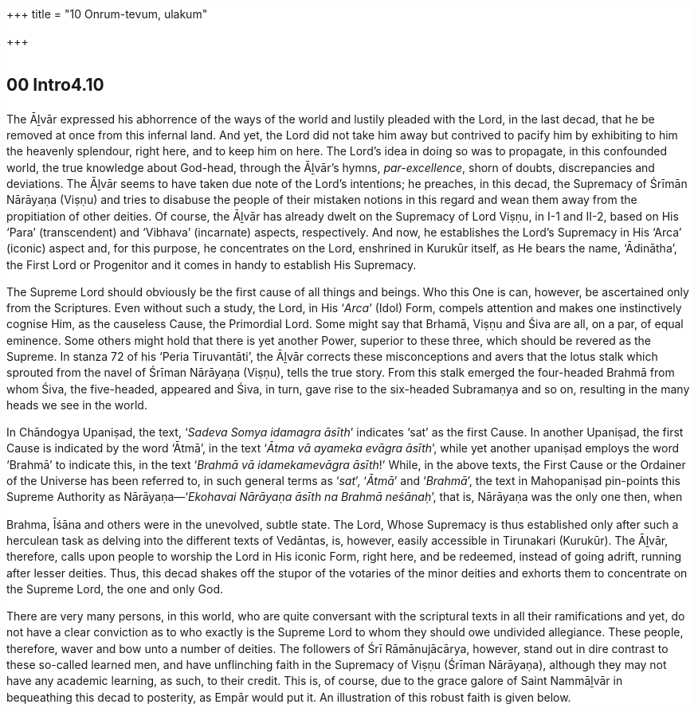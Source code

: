 +++
title = "10 Onrum-tevum, ulakum"

+++





## 00 Intro4.10
The Āḻvār expressed his abhorrence of the ways of the world and lustily pleaded with the Lord, in the last decad, that he be removed at once from this infernal land. And yet, the Lord did not take him away but contrived to pacify him by exhibiting to him the heavenly splendour, right here, and to keep him on here. The Lord’s idea in doing so was to propagate, in this confounded world, the true knowledge about God-head, through the Āḻvār’s hymns, *par-excellence*, shorn of doubts, discrepancies and deviations. The Āḻvār seems to have taken due note of the Lord’s intentions; he preaches, in this decad, the Supremacy of Śrīmān Nārāyaṇa (Viṣṇu) and tries to disabuse the people of their mistaken notions in this regard and wean them away from the propitiation of other deities. Of course, the Āḻvār has already dwelt on the Supremacy of Lord Viṣṇu, in I-1 and II-2, based on His ‘Para’ (transcendent) and ‘Vibhava’ (incarnate) aspects, respectively. And now, he establishes the Lord’s Supremacy in His ‘Arca’ (iconic) aspect and, for this purpose, he concentrates on the Lord, enshrined in Kurukūr itself, as He bears the name, ‘Ādinātha’, the First Lord or Progenitor and it comes in handy to establish His Supremacy.

The Supreme Lord should obviously be the first cause of all things and beings. Who this One is can, however, be ascertained only from the Scriptures. Even without such a study, the Lord, in His ‘*Arca*’ (Idol) Form, compels attention and makes one instinctively cognise Him, as the causeless Cause, the Primordial Lord. Some might say that Brhamā, Viṣṇu and Śiva are all, on a par, of equal eminence. Some others might hold that there is yet another Power, superior to these three, which should be revered as the Supreme. In stanza 72 of his ‘Peria Tiruvantāti’, the Āḻvār corrects these misconceptions and avers that the lotus stalk which sprouted from the navel of Śrīman Nārāyaṇa (Viṣṇu), tells the true story. From this stalk emerged the four-headed Brahmā from whom Śiva, the five-headed, appeared and Śiva, in turn, gave rise to the six-headed Subramaṇya and so on, resulting in the many heads we see in the world.

In Chāndogya Upaniṣad, the text, ‘*Sadeva Somya idamagra āsīth*’ indicates ‘sat’ as the first Cause. In another Upaniṣad, the first Cause is indicated by the word ‘Ātmā’, in the text ‘*Ātma vā ayameka evāgra āsīth*’, while yet another upaniṣad employs the word ‘Brahmā’ to indicate this, in the text ‘*Brahmā vā idamekamevāgra āsīth*!’ While, in the above texts, the First Cause or the Ordainer of the Universe has been referred to, in such general terms as ‘*sat*’, ‘*Ātmā*’ and ‘*Brahmā*’, the text in Mahopaniṣad pin-points this Supreme Authority as Nārāyaṇa—‘*Ekohavai Nārāyaṇa āsīth na Brahmā neśānaḥ*’, that is, Nārāyaṇa was the only one then, when

Brahma, Īśāna and others were in the unevolved, subtle state. The Lord, Whose Supremacy is thus established only after such a herculean task as delving into the different texts of Vedāntas, is, however, easily accessible in Tirunakari (Kurukūr). The Āḻvār, therefore, calls upon people to worship the Lord in His iconic Form, right here, and be redeemed, instead of going adrift, running after lesser deities. Thus, this decad shakes off the stupor of the votaries of the minor deities and exhorts them to concentrate on the Supreme Lord, the one and only God.

There are very many persons, in this world, who are quite conversant with the scriptural texts in all their ramifications and yet, do not have a clear conviction as to who exactly is the Supreme Lord to whom they should owe undivided allegiance. These people, therefore, waver and bow unto a number of deities. The followers of Śrī Rāmānujācārya, however, stand out in dire contrast to these so-called learned men, and have unflinching faith in the Supremacy of Viṣṇu (Śrīman Nārāyaṇa), although they may not have any academic learning, as such, to their credit. This is, of course, due to the grace galore of Saint Nammāḻvār in bequeathing this decad to posterity, as Empār would put it. An illustration of this robust faith is given below.

